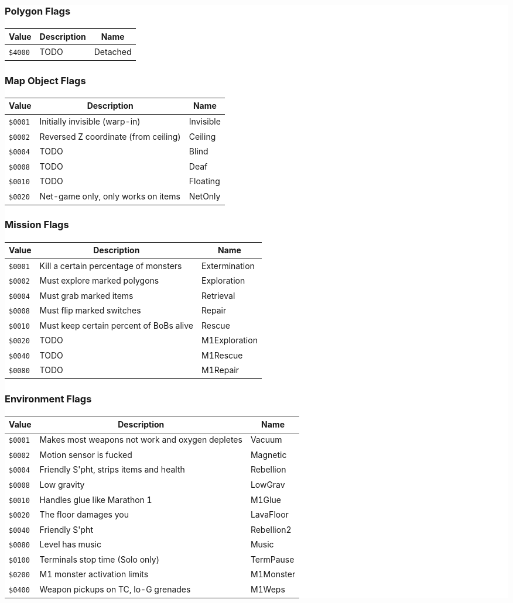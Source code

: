### Polygon Flags ###

   | Value   | Description                                       | Name       |
   | -----   | -----------                                       | ----       |
   | `$4000` | TODO                                              | Detached   |

### Map Object Flags ###

   | Value   | Description                                       | Name       |
   | -----   | -----------                                       | ----       |
   | `$0001` | Initially invisible (warp-in)                     | Invisible  |
   | `$0002` | Reversed Z coordinate (from ceiling)              | Ceiling    |
   | `$0004` | TODO                                              | Blind      |
   | `$0008` | TODO                                              | Deaf       |
   | `$0010` | TODO                                              | Floating   |
   | `$0020` | Net-game only, only works on items                | NetOnly    |

### Mission Flags ###

   | Value   | Description                                    | Name          |
   | -----   | -----------                                    | ----          |
   | `$0001` | Kill a certain percentage of monsters          | Extermination |
   | `$0002` | Must explore marked polygons                   | Exploration   |
   | `$0004` | Must grab marked items                         | Retrieval     |
   | `$0008` | Must flip marked switches                      | Repair        |
   | `$0010` | Must keep certain percent of BoBs alive        | Rescue        |
   | `$0020` | TODO                                           | M1Exploration |
   | `$0040` | TODO                                           | M1Rescue      |
   | `$0080` | TODO                                           | M1Repair      |

### Environment Flags ###

   | Value   | Description                                       | Name       |
   | -----   | -----------                                       | ----       |
   | `$0001` | Makes most weapons not work and oxygen depletes   | Vacuum     |
   | `$0002` | Motion sensor is fucked                           | Magnetic   |
   | `$0004` | Friendly S'pht, strips items and health           | Rebellion  |
   | `$0008` | Low gravity                                       | LowGrav    |
   | `$0010` | Handles glue like Marathon 1                      | M1Glue     |
   | `$0020` | The floor damages you                             | LavaFloor  |
   | `$0040` | Friendly S'pht                                    | Rebellion2 |
   | `$0080` | Level has music                                   | Music      |
   | `$0100` | Terminals stop time (Solo only)                   | TermPause  |
   | `$0200` | M1 monster activation limits                      | M1Monster  |
   | `$0400` | Weapon pickups on TC, lo-G grenades               | M1Weps     |